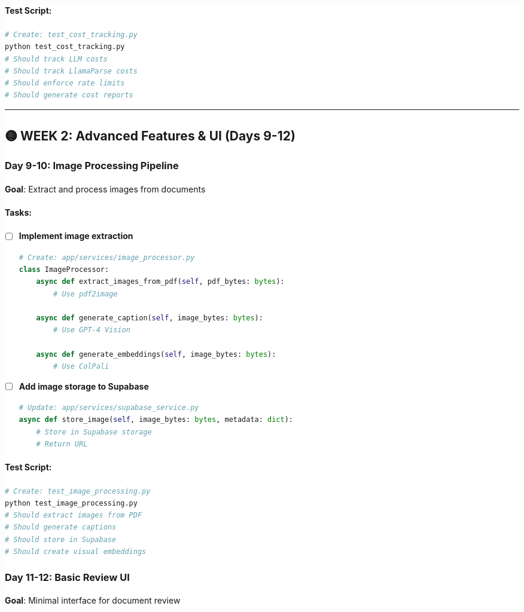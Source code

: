 #### Test Script:
```bash
# Create: test_cost_tracking.py
python test_cost_tracking.py
# Should track LLM costs
# Should track LlamaParse costs
# Should enforce rate limits
# Should generate cost reports
```

---

## 🟡 WEEK 2: Advanced Features & UI (Days 9-12)

### Day 9-10: Image Processing Pipeline
**Goal**: Extract and process images from documents

#### Tasks:
- [ ] **Implement image extraction**
  ```python
  # Create: app/services/image_processor.py
  class ImageProcessor:
      async def extract_images_from_pdf(self, pdf_bytes: bytes):
          # Use pdf2image
          
      async def generate_caption(self, image_bytes: bytes):
          # Use GPT-4 Vision
          
      async def generate_embeddings(self, image_bytes: bytes):
          # Use ColPali
  ```

- [ ] **Add image storage to Supabase**
  ```python
  # Update: app/services/supabase_service.py
  async def store_image(self, image_bytes: bytes, metadata: dict):
      # Store in Supabase storage
      # Return URL
  ```

#### Test Script:
```bash
# Create: test_image_processing.py
python test_image_processing.py
# Should extract images from PDF
# Should generate captions
# Should store in Supabase
# Should create visual embeddings
```

### Day 11-12: Basic Review UI
**Goal**: Minimal interface for document review
